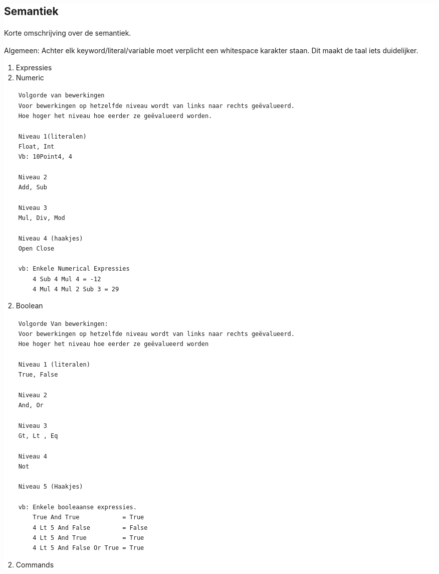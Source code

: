 
## Semantiek
Korte omschrijving over de semantiek.

Algemeen:
Achter elk keyword/literal/variable moet verplicht een whitespace karakter staan.
Dit maakt de taal iets duidelijker.
1. Expressies
  1. Numeric
```
    Volgorde van bewerkingen
    Voor bewerkingen op hetzelfde niveau wordt van links naar rechts geëvalueerd.
    Hoe hoger het niveau hoe eerder ze geëvalueerd worden.

    Niveau 1(literalen)  
    Float, Int
    Vb: 10Point4, 4

    Niveau 2  
    Add, Sub

    Niveau 3  
    Mul, Div, Mod

    Niveau 4 (haakjes)  
    Open Close  

    vb: Enkele Numerical Expressies
        4 Sub 4 Mul 4 = -12      
        4 Mul 4 Mul 2 Sub 3 = 29  
```
  2. Boolean
```
    Volgorde Van bewerkingen:
    Voor bewerkingen op hetzelfde niveau wordt van links naar rechts geëvalueerd.
    Hoe hoger het niveau hoe eerder ze geëvalueerd worden

    Niveau 1 (literalen)
    True, False

    Niveau 2
    And, Or

    Niveau 3
    Gt, Lt , Eq

    Niveau 4
    Not

    Niveau 5 (Haakjes)

    vb: Enkele booleaanse expressies.
        True And True            = True
        4 Lt 5 And False         = False
        4 Lt 5 And True          = True
        4 Lt 5 And False Or True = True
```
2. Commands
